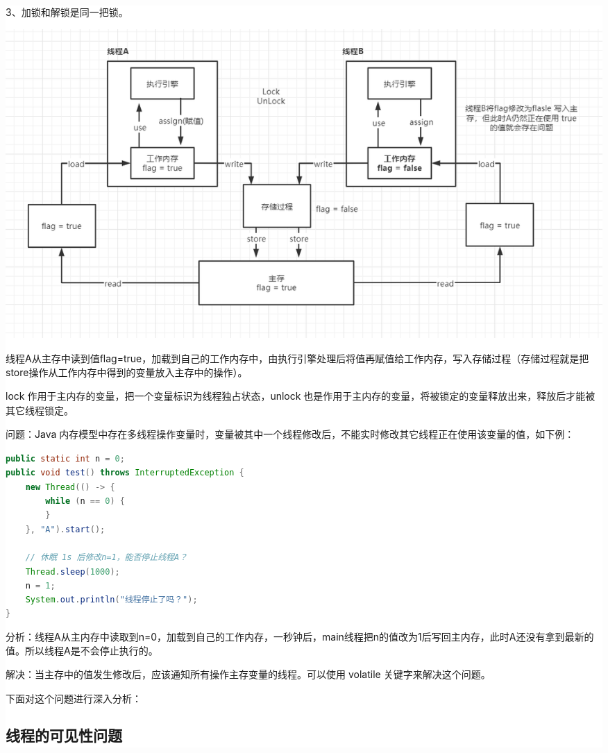 3、加锁和解锁是同一把锁。

![JMM](..\images\JMM.png)

线程A从主存中读到值flag=true，加载到自己的工作内存中，由执行引擎处理后将值再赋值给工作内存，写入存储过程（存储过程就是把store操作从工作内存中得到的变量放入主存中的操作）。

lock 作用于主内存的变量，把一个变量标识为线程独占状态，unlock 也是作用于主内存的变量，将被锁定的变量释放出来，释放后才能被其它线程锁定。

 问题：Java 内存模型中存在多线程操作变量时，变量被其中一个线程修改后，不能实时修改其它线程正在使用该变量的值，如下例：

```java
public static int n = 0;
public void test() throws InterruptedException {
    new Thread(() -> {
        while (n == 0) {
        }
    }, "A").start();
	
    // 休眠 1s 后修改n=1，能否停止线程A？
    Thread.sleep(1000);
    n = 1;
    System.out.println("线程停止了吗？");
}
```

分析：线程A从主内存中读取到n=0，加载到自己的工作内存，一秒钟后，main线程把n的值改为1后写回主内存，此时A还没有拿到最新的值。所以线程A是不会停止执行的。

解决：当主存中的值发生修改后，应该通知所有操作主存变量的线程。可以使用 volatile 关键字来解决这个问题。

下面对这个问题进行深入分析：

## 线程的可见性问题
